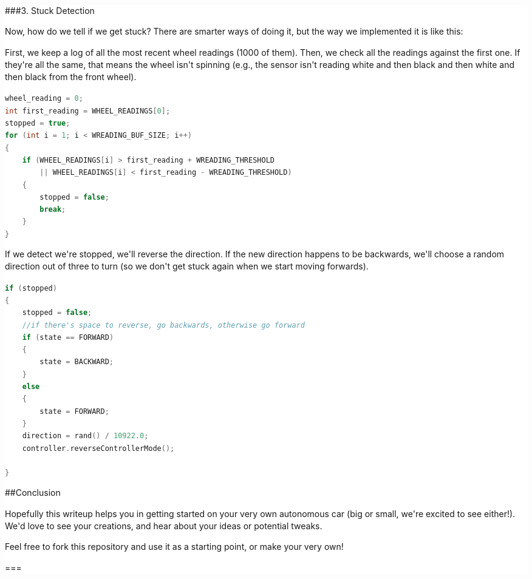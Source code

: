 ###3. Stuck Detection

Now, how do we tell if we get stuck? There are smarter ways of doing it, but the way we implemented it is like this:

First, we keep a log of all the most recent wheel readings (1000 of them). Then, we check all the readings against the first one. If they're all the same, that means the wheel isn't spinning (e.g., the sensor isn't reading white and then black and then white and then black from the front wheel).
```cpp
wheel_reading = 0;
int first_reading = WHEEL_READINGS[0];
stopped = true;
for (int i = 1; i < WREADING_BUF_SIZE; i++)
{
	if (WHEEL_READINGS[i] > first_reading + WREADING_THRESHOLD
		|| WHEEL_READINGS[i] < first_reading - WREADING_THRESHOLD)
	{
		stopped = false;
		break;
	}
}
```
If we detect we're stopped, we'll reverse the direction. If the new direction happens to be backwards, we'll choose a random direction out of three to turn (so we don't get stuck again when we start moving forwards). 
```cpp
if (stopped)
{
	stopped = false;
	//if there's space to reverse, go backwards, otherwise go forward
	if (state == FORWARD)
	{
		state = BACKWARD;
	}
	else
	{
		state = FORWARD;
	}
	direction = rand() / 10922.0;
	controller.reverseControllerMode();

}
```

##Conclusion

Hopefully this writeup helps you in getting started on your very own autonomous car (big or small, we're excited to see either!). We'd love to see your creations, and hear about your ideas or potential tweaks. 

Feel free to fork this repository and use it as a starting point, or make your very own! 



===
